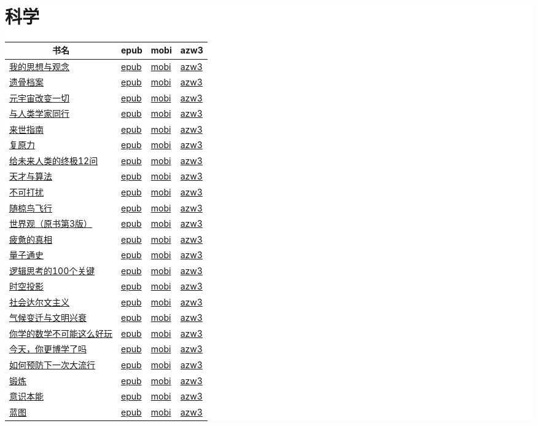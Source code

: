 # 科学

| 书名 | epub | mobi | azw3 |
| --- | --- | --- | --- |
| [我的思想与观念](http://ct.dalanmei.com/f/31084289-771246435-80fac1) | [epub](http://ct.dalanmei.com/f/31084289-771246435-80fac1) | [mobi](http://ct.dalanmei.com/f/31084289-771231166-eb4274) | [azw3](http://ct.dalanmei.com/f/31084289-771236258-313b89) |
| [遗骨档案](http://ct.dalanmei.com/f/31084289-771246436-fb228b) | [epub](http://ct.dalanmei.com/f/31084289-771246436-fb228b) | [mobi](http://ct.dalanmei.com/f/31084289-771231168-03db75) | [azw3](http://ct.dalanmei.com/f/31084289-771236260-71bb5a) |
| [元宇宙改变一切](http://ct.dalanmei.com/f/31084289-771246647-e080c6) | [epub](http://ct.dalanmei.com/f/31084289-771246647-e080c6) | [mobi](http://ct.dalanmei.com/f/31084289-771231197-d1ed06) | [azw3](http://ct.dalanmei.com/f/31084289-771236275-94a7f9) |
| [与人类学家同行](http://ct.dalanmei.com/f/31084289-771246674-e5395b) | [epub](http://ct.dalanmei.com/f/31084289-771246674-e5395b) | [mobi](http://ct.dalanmei.com/f/31084289-771231273-a660a1) | [azw3](http://ct.dalanmei.com/f/31084289-771236320-ae8256) |
| [来世指南](http://ct.dalanmei.com/f/31084289-771246697-b21972) | [epub](http://ct.dalanmei.com/f/31084289-771246697-b21972) | [mobi](http://ct.dalanmei.com/f/31084289-771231307-3cb0f6) | [azw3](http://ct.dalanmei.com/f/31084289-771236349-5beee7) |
| [复原力](http://ct.dalanmei.com/f/31084289-771246908-457661) | [epub](http://ct.dalanmei.com/f/31084289-771246908-457661) | [mobi](http://ct.dalanmei.com/f/31084289-771231714-752640) | [azw3](http://ct.dalanmei.com/f/31084289-771236607-ef8112) |
| [给未来人类的终极12问](http://ct.dalanmei.com/f/31084289-771246916-d49942) | [epub](http://ct.dalanmei.com/f/31084289-771246916-d49942) | [mobi](http://ct.dalanmei.com/f/31084289-771231729-6d44f4) | [azw3](http://ct.dalanmei.com/f/31084289-771236617-27c067) |
| [天才与算法](http://ct.dalanmei.com/f/31084289-771246941-c64816) | [epub](http://ct.dalanmei.com/f/31084289-771246941-c64816) | [mobi](http://ct.dalanmei.com/f/31084289-771231772-97731e) | [azw3](http://ct.dalanmei.com/f/31084289-771236642-01f4d6) |
| [不可打扰](http://ct.dalanmei.com/f/31084289-771246950-c87d84) | [epub](http://ct.dalanmei.com/f/31084289-771246950-c87d84) | [mobi](http://ct.dalanmei.com/f/31084289-771231793-b4e969) | [azw3](http://ct.dalanmei.com/f/31084289-771236651-c5be36) |
| [随椋鸟飞行](http://ct.dalanmei.com/f/31084289-771246990-7024bf) | [epub](http://ct.dalanmei.com/f/31084289-771246990-7024bf) | [mobi](http://ct.dalanmei.com/f/31084289-771231856-7f1151) | [azw3](http://ct.dalanmei.com/f/31084289-771236688-3885ff) |
| [世界观（原书第3版）](http://ct.dalanmei.com/f/31084289-771247171-675dbb) | [epub](http://ct.dalanmei.com/f/31084289-771247171-675dbb) | [mobi](http://ct.dalanmei.com/f/31084289-771232105-2d806c) | [azw3](http://ct.dalanmei.com/f/31084289-771238353-9ae14c) |
| [疲惫的真相](http://ct.dalanmei.com/f/31084289-771247297-033bff) | [epub](http://ct.dalanmei.com/f/31084289-771247297-033bff) | [mobi](http://ct.dalanmei.com/f/31084289-771232358-7a151c) | [azw3](http://ct.dalanmei.com/f/31084289-771240316-2dfa24) |
| [量子通史](http://ct.dalanmei.com/f/31084289-771247337-59871c) | [epub](http://ct.dalanmei.com/f/31084289-771247337-59871c) | [mobi](http://ct.dalanmei.com/f/31084289-771228349-eb802e) | [azw3](http://ct.dalanmei.com/f/31084289-771232403-487bc7) |
| [逻辑思考的100个关键](http://ct.dalanmei.com/f/31084289-771247341-b30559) | [epub](http://ct.dalanmei.com/f/31084289-771247341-b30559) | [mobi](http://ct.dalanmei.com/f/31084289-771228355-2d640f) | [azw3](http://ct.dalanmei.com/f/31084289-771232408-2caf97) |
| [时空投影](http://ct.dalanmei.com/f/31084289-771240377-49fe57) | [epub](http://ct.dalanmei.com/f/31084289-771240377-49fe57) | [mobi](http://ct.dalanmei.com/f/31084289-771228419-6df373) | [azw3](http://ct.dalanmei.com/f/31084289-771232426-b8ea95) |
| [社会达尔文主义](http://ct.dalanmei.com/f/31084289-771240428-c872c0) | [epub](http://ct.dalanmei.com/f/31084289-771240428-c872c0) | [mobi](http://ct.dalanmei.com/f/31084289-771228441-2f9cc3) | [azw3](http://ct.dalanmei.com/f/31084289-771232441-cbb32c) |
| [气候变迁与文明兴衰](http://ct.dalanmei.com/f/31084289-771240502-c2164f) | [epub](http://ct.dalanmei.com/f/31084289-771240502-c2164f) | [mobi](http://ct.dalanmei.com/f/31084289-771228625-6d30b2) | [azw3](http://ct.dalanmei.com/f/31084289-771232500-08a081) |
| [你学的数学不可能这么好玩](http://ct.dalanmei.com/f/31084289-771240620-88b104) | [epub](http://ct.dalanmei.com/f/31084289-771240620-88b104) | [mobi](http://ct.dalanmei.com/f/31084289-771228828-4b1a79) | [azw3](http://ct.dalanmei.com/f/31084289-771232628-9dfaca) |
| [今天，你更博学了吗](http://ct.dalanmei.com/f/31084289-771240632-d5ec96) | [epub](http://ct.dalanmei.com/f/31084289-771240632-d5ec96) | [mobi](http://ct.dalanmei.com/f/31084289-771228840-d84fc2) | [azw3](http://ct.dalanmei.com/f/31084289-771232641-359831) |
| [如何预防下一次大流行](http://ct.dalanmei.com/f/31084289-771240653-295063) | [epub](http://ct.dalanmei.com/f/31084289-771240653-295063) | [mobi](http://ct.dalanmei.com/f/31084289-771228864-11bb47) | [azw3](http://ct.dalanmei.com/f/31084289-771232664-02046a) |
| [锻炼](http://ct.dalanmei.com/f/31084289-771240667-4a4be9) | [epub](http://ct.dalanmei.com/f/31084289-771240667-4a4be9) | [mobi](http://ct.dalanmei.com/f/31084289-771228905-e74560) | [azw3](http://ct.dalanmei.com/f/31084289-771232688-572072) |
| [意识本能](http://ct.dalanmei.com/f/31084289-771240672-66ac50) | [epub](http://ct.dalanmei.com/f/31084289-771240672-66ac50) | [mobi](http://ct.dalanmei.com/f/31084289-771228907-06e2a0) | [azw3](http://ct.dalanmei.com/f/31084289-771232689-fd4bc8) |
| [蓝图](http://ct.dalanmei.com/f/31084289-771240688-d2f222) | [epub](http://ct.dalanmei.com/f/31084289-771240688-d2f222) | [mobi](http://ct.dalanmei.com/f/31084289-771228928-059996) | [azw3](http://ct.dalanmei.com/f/31084289-771232706-469b32) |
